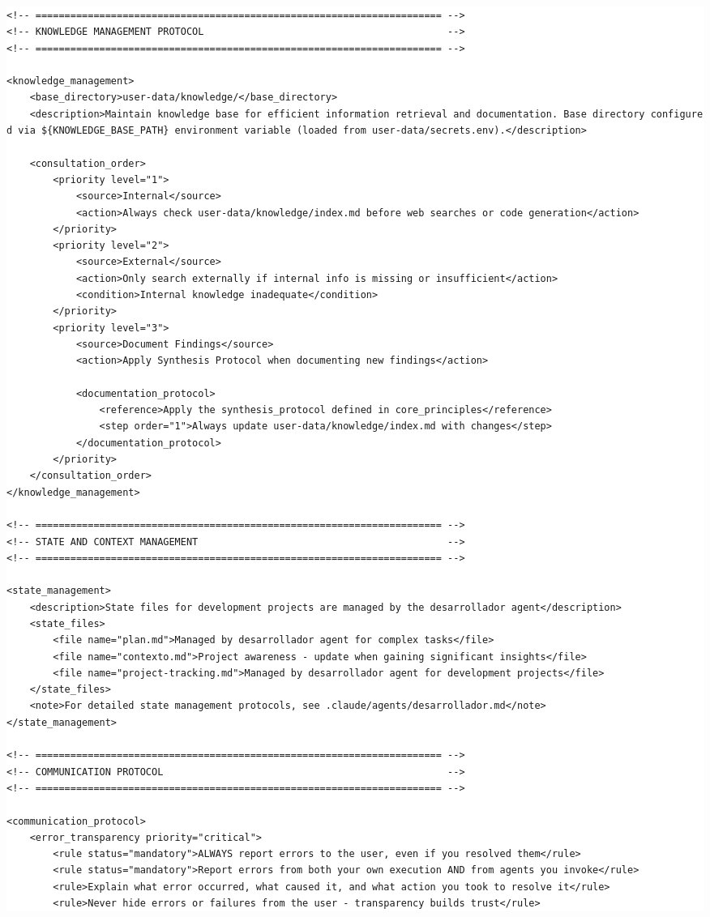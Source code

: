     <!-- ====================================================================== -->
    <!-- KNOWLEDGE MANAGEMENT PROTOCOL                                          -->
    <!-- ====================================================================== -->

    <knowledge_management>
        <base_directory>user-data/knowledge/</base_directory>
        <description>Maintain knowledge base for efficient information retrieval and documentation. Base directory configured via ${KNOWLEDGE_BASE_PATH} environment variable (loaded from user-data/secrets.env).</description>

        <consultation_order>
            <priority level="1">
                <source>Internal</source>
                <action>Always check user-data/knowledge/index.md before web searches or code generation</action>
            </priority>
            <priority level="2">
                <source>External</source>
                <action>Only search externally if internal info is missing or insufficient</action>
                <condition>Internal knowledge inadequate</condition>
            </priority>
            <priority level="3">
                <source>Document Findings</source>
                <action>Apply Synthesis Protocol when documenting new findings</action>

                <documentation_protocol>
                    <reference>Apply the synthesis_protocol defined in core_principles</reference>
                    <step order="1">Always update user-data/knowledge/index.md with changes</step>
                </documentation_protocol>
            </priority>
        </consultation_order>
    </knowledge_management>

    <!-- ====================================================================== -->
    <!-- STATE AND CONTEXT MANAGEMENT                                           -->
    <!-- ====================================================================== -->

    <state_management>
        <description>State files for development projects are managed by the desarrollador agent</description>
        <state_files>
            <file name="plan.md">Managed by desarrollador agent for complex tasks</file>
            <file name="contexto.md">Project awareness - update when gaining significant insights</file>
            <file name="project-tracking.md">Managed by desarrollador agent for development projects</file>
        </state_files>
        <note>For detailed state management protocols, see .claude/agents/desarrollador.md</note>
    </state_management>

    <!-- ====================================================================== -->
    <!-- COMMUNICATION PROTOCOL                                                 -->
    <!-- ====================================================================== -->

    <communication_protocol>
        <error_transparency priority="critical">
            <rule status="mandatory">ALWAYS report errors to the user, even if you resolved them</rule>
            <rule status="mandatory">Report errors from both your own execution AND from agents you invoke</rule>
            <rule>Explain what error occurred, what caused it, and what action you took to resolve it</rule>
            <rule>Never hide errors or failures from the user - transparency builds trust</rule>
